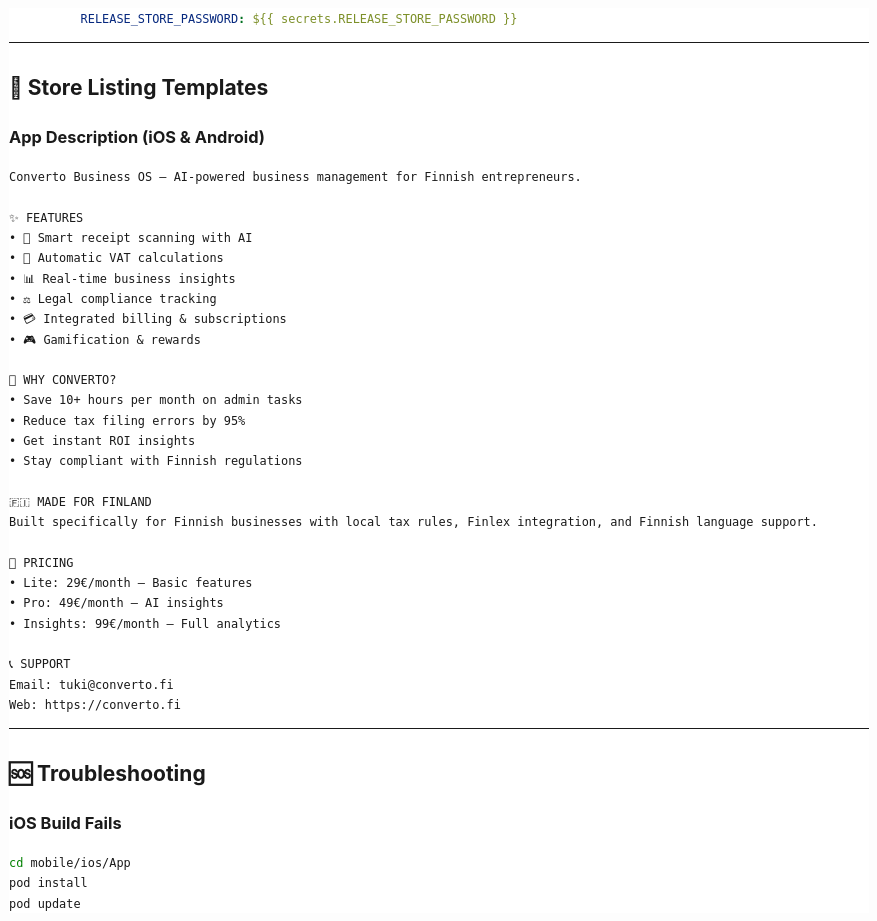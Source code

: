 ```yaml
          RELEASE_STORE_PASSWORD: ${{ secrets.RELEASE_STORE_PASSWORD }}
```

---

## 📝 Store Listing Templates

### App Description (iOS & Android)
```
Converto Business OS – AI-powered business management for Finnish entrepreneurs.

✨ FEATURES
• 🧾 Smart receipt scanning with AI
• 🧮 Automatic VAT calculations
• 📊 Real-time business insights
• ⚖️ Legal compliance tracking
• 💳 Integrated billing & subscriptions
• 🎮 Gamification & rewards

🚀 WHY CONVERTO?
• Save 10+ hours per month on admin tasks
• Reduce tax filing errors by 95%
• Get instant ROI insights
• Stay compliant with Finnish regulations

🇫🇮 MADE FOR FINLAND
Built specifically for Finnish businesses with local tax rules, Finlex integration, and Finnish language support.

💼 PRICING
• Lite: 29€/month – Basic features
• Pro: 49€/month – AI insights
• Insights: 99€/month – Full analytics

📞 SUPPORT
Email: tuki@converto.fi
Web: https://converto.fi
```

---

## 🆘 Troubleshooting

### iOS Build Fails
```bash
cd mobile/ios/App
pod install
pod update
```
